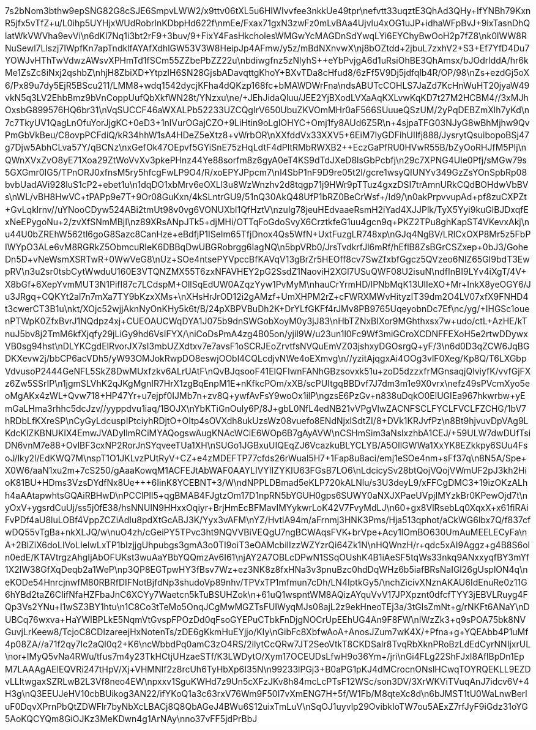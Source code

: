 7s2bNom3bthw9epSNG82G8cSJE6SmpvLWW2/x9ttv06tXL5u6HIWIvvfee3nkkUe49tpr\nefvtt33uqztE3QhAd3QHy+IfYNBh79KxnR5jfx5vTfZ+u/L0ihp5UYHjxWUdRobrlnKDbpHd622f\nmEe/Fxax71gxN3zwFz0mLvBAa4Ujvlu4xOG1uJP+idhaWFpBvJ+9ixTasnDhQlatWkVWVha9evVi\n6dKl7Nq1i3bt2rF9+3buv/9+FixY4FasHkcholesWMGwYcMAGDnSdYwqLYi6EYChyBwOoH2p7fZ8\nk0lWW8RNuSewl7Llszj7IWpfKn7apTndklfAYAfXdhlGW53V3W8HeipJp4AFmw/y5z/mBdNXnvwX\nj8bOZtdd+2jbuL7zxhV2+S3+Ef7YfD4Du7YOWJvHThTwVdwzAWsvXPHmTd1fSCm55ZZbePbZZ22u\nbdiwgfnz5zNlyhS++eYbPvjgA6d1uRsiOhBE3QhAmsx/bJOdrlddA/hr6kMe1ZsZc8iNxj2qshbZ\nhjH8ZbiXD+YtpzlH6SN28GjsbADavqttgKhoY+BXvTDa8cHfud8/6zFf5V9Dj5jdfqlb4R/OP/98\nZs+ezdGj5oX6/Px89u7dy5EjR5BScu211/LMM8+wdq1542dycjKFha4dQKzp168fc+bMAWDWrFna\ndsABUTcCOHLS7JaZd7KcHnWuHT20jyaW49vkN5q3LV2EhbBmz9bVnCoppUufQbXkfWN28t/YNzxu\ne/+JEhJidaQluu/JEE2YjBXodLVXaAqKXLvwKqKD7t27M2HCBM4//3xMJhOxsbG899576HQ6br31\nVqSUCCF46aWXALPb52233UZCQgIrV650UbuZKVOmMHr0aF566SUuueQSzUM/2yPqDEBZmXlh7yKd\n7c7TkyUV1QagLnOfuYorJjgKC+0eD3+1nlVurOGajCZO+9LiHtin9oLgIOHYC+Omj1fy8AUd6Z5R\n+4sjpaTFG03NJyG8wBhMjhw9QvPmGbVkBeu/C8ovpPCFdiQ/kR34hhW1sA4HDeZ5eXtz8+vWrbOR\nXXfddVx33XXV5+6EiM7IyGDFihUIIfj888/JysrytQsuibopoBSj47g7Djw5AbhCLva57Y/qBCNz\nxGefOk47OEpvf5GYiSnE75zHqLdtF4dPltRMbRWXB2++EczGaPfRU0HVwR55B/bZyOoRHJfM5PIj\nQWnXVxZvO8yE71Xoa29ZtWoVvXv3pkePHnz44Ye88sorfm8z6gyA0eT4KS9dTdJXeD8lsGbPcbfj\n29c7XPNG4Ule0Pfj/sMGw79s5GXGmr0IG5/TPnORJ0xfnsM5ry5hfcgFwLP9O4/R/xoEPYJPpcm7\nl4SbP1nF9D9re05t2l/gcre1wsyQIUNYv349GzZsYOnSpbRp08bvbUadAVi928luS1cP2+ebet1u\n1dqDO1xbMrv6eOXLl3u8WzWnzhv2d8tqgp71j9HWr9pTTuz4gxzDSI7trAmnURkCQdBOHdwVbBVs\nWL/vBH8HwVC+tPAPp9e7T+9Or08GuKxn/4kSLntrGU9/51nQ30AkQ48UfP1bRZ0BeCrWsf+/Id9/\n0akPrpvvupAd+pf8zuCXPZt+GvLqklrnv//uYNooCDyw524ABi2tmUt98v0vg6VONUXbl1QfHztV\nzuIg78jeuHEdvaaeRsmH2iYad4XJJPlk/TyX5Yyi9kuGlBJDxqfExNeEPygoNu+2/zvXfSNmMBjI\nz89XRsANpJTk5+djMHi/OTTqFoGdoSvyX6CrztkfeG1uu4gcn9q+PKZ2TPu8ghKapST4VKevxAkj\nu44U0bZREhW562tl6goG8Sazc8CanHze+eBdfjP1ISeIm65TfjDnox4Qs5WfN+UxtFuzgLR748xp\nGJq4NgBV/LRlCxOXP8Mr5z5FbPIWYpO3ALe6vM8RGRkZ5ObmcuRIeK6DBBqDwUBGRobrgg6IagNQ\n5bpVRb0/JrsTvdkrfJl6mRf/hEflB8ZsBGrCSZxep+0bJ3/GoheDn5D+vNeWsmXSRTwR+0WwVeG8\nUz+SOe4ntsePYVpccBfKAVqV13gBrZr5HEOff8cv7SwZfxbfGgcz5QVzeo6NlZ65GI9bdT3EwpRV\n3u2sr0tsbCytWwduU160E3VTQNZMX55T6zxNFAVHEY2pG2SsdZ1NaoviH2XGl7USuQWF08U2isuN\ndfInBI9LYv4iXgT/4V+X8bGf+6XepYvmMUT3N1PifI87c7LCdspM+OllSqEdUW0AZqzYyw1PvMyM\nhauCrYrmHD/lPNbMqK13UlIeXO+Mr+InkX8yeOGY6/Ju3JRgq+CQKYt2al7n7mXa7TY9bKzxXMs+\nXHsHrJrOD12i2gAMzf+UmXHPM2rZ+cFWRXMWvHityzIT39dm2O4LV07xfX9FNHD4t3cwerCT3B1u\nkt/XOjc52wjjAknNyOnKHy5k6t/B/24pXBPVBuDh2K+DrYLfGKFf4rJMv8PB9765UqeyobnDc7Ef\nc/yg/+IHGSc1ouenPTWpK0ZfxBvrJ1NQdpz4xj+CUEOAUCWqDYA1J075b9dnSWGobXoyM0y3jJ83\nHbTZNxBIXor9MGhthxsx7w+udo/ctL+AzHE/kTnuJ5bv8j2TmM6kfXjqfy29jLiGy9hd6VsIFYX/\niCoDsPmA4zg4B05on/yjil9W/u23un1l0Fc9Wf3miGCroXCDNFFEXoH5e2rtwDDywxVB0sg94hst\nDLYKCgdElRvorJX7sI3mbUZXdtxv7e7avsF1oSCRJEoZrvtfsNVQuEmVZ03jshxyDGOsrgQ+yF/3\n6d0D3qZCW6JqBGDKXevw2j/bbCP6acVDh5/yW93OMJokRwpDO8eswjOObl4CQLcdjvNWe4oEXmvg\n//yzitAjqgxAi4OOg3vlF0Xeg/Kp8Q/T6LXGbpVdvusoP2444GeNFL5SkZ8DwMUxfzkv6ALrUAtF\nQvBJqsooF41ElQFIwnFANhGBzsovxk51u+zoD5dzzxfrMGnsaqjQlviyfK/vvfGjFXz6Zw5SSrIP\n1jgmSLVhK2qJKgMgnIR7HrX1zgBqEnpM1E+nKfkcPOm/xXB/scPUItgqBBDvf7J7dm3m1e9X0vrx\nefz49sPVcmXyo5eoMgAKx4zWL+Qvw718+HP47Yr+u7ejpf0IJMb7n+zv8Q+ywfAvFsY9woOx1ilP\ngzsE6PzGv+n838uDqkO0ElUGIEa967hkwrbw+yEmGaLHma3rhhc5dcJzv//yyppdvu1iaq/1BOJX\nYbKTiGnOuly6P/8J+gbL0NfL4edNB21vVPgVlwZACNFSCLFYCLFVCLFZCHG/1bV7hRDbLfKXreSP\nCyGyLdcuspIPtciyhRDjtO+OItp4sOVXdh8ukUzsWz08vuefo8ENdNjxlSdtZI/8+DVk1KRJvfPz\n8Bt9hjvuvDpVAg9LKdcKIZKBNUKIX4EmwJVADyllmRCiMYAQogswAugKNAcWCiE6WOp6B7gAyAVW\nCSHmSim3aNslxzhbA1CEJ/+59ULW7dwDUfTsiDN6vnM7e88+OvlBF3cxNP2RorJnSYqveeTUa1XH\nSUGo1JGBxuUIQEqZJ6VcazkuBLYCLYB/A5OllGWWa1XxYK8EZkkpy6SUu4FsoJ/lky2l/EdKWQ7M\nspT1O1JKLvzPUtRyV+CZ+e4zMDEFTP77cfds26rWual5H7+1Fap8u8aci/emj1eSOe4nm+sFf37q\n8N5A/Spe+X0W6/aaN1xu2m+7cS250/gAaaKowqM1ACFEJtAbWAF0AAYLIVYIIZYKIU63FGsB7LO6\nLdcicySv28btQojVQojVWmUF2pJ3kh2HioK81BU+HDms3VzsDYdfNx8Ue+++6IinK8YCEBNT+3/W\ndNPPLDBmad5eKLP720kALNlu/s3U3deyL9/xFFCgDMC3+19izOKzALhh4aAAtapwhtsGQAiRBHwD\nPCClPIl5+qgBMAB4FJgtzOm17D1npRN5bYGUH0gps6SUWY0aNXJXPaeUVpjIMYzkBr0KPewOjd7t\nyOxV+ygsrdCuUj/ss5j0fE38/hsNNUlN9HHxxOqiyr+BrjHmEcBFMavIMYykwrLoK42V7FvyMdLJ\n60+gx8VlRsebLq0XqxX+x61fiRAiFvPDf4aU8luLOBf4VppZCZiAdIu8pdXtGcABJ3K/Yyx3vAFM\nYZ/HvtlA94m/aFrnmj3HNK3Pms/Hja513qphot/aCkWG6lbx7Q/f837cfwDQ55vTgBa+nkXLJQ/w\nuO4zh/cGeiPY5TPvc3ht9NQVVBiVEQgU7ngBCWAqsFVK+brVpe+Acy1lOmBO630UmAuMEELECyFa\nA+2BlZiX6doLIVoLIeIwLxTP1bIzjjgUhpubgs3gmA3o0TI9oiT3eOAMcbilIzzWZYzrQi64Zk1N\nHQWnzH/r+qdc5xAI9Aggz+g4B8S6oln0edE/KTAVtrgzAhgIjAbOFUKst3wuAaYBbYQQmzAv6I61\njAY2A7OBLcDPwN1SSqOUshK4B1iAeSF5tqWs33nkq9ANxxyqfBY3mYf1X2lW38GfXqDeqb2a1WeP\np3QP8EGTpwHY3fBsv7Wz+ez3NK8z8fxHNa3v3pnuBzc0hdDqWHz6b5iafBRsNaIGl26gUsplON4q\neKODe54HnrcjnwfM80RBRfDIFNotBjfdNp3shudoVp89nhv/TPVxTP1mfmun7cDh/LN4IptkGy5/\nchZicivXNznAKAU6IdEnuRe0z11G6hYBd2taZ6CIifNfaHZFbaJnC6XCYy7Waetcn5kTuBSUHZok\n+61uQ1wspntWM8AQizAYquVvV17JPXpznt0dfcfTYY3jEBVLRuyg4FQp3Vs2YNu+I1wSZ3BY1htu\n1C8Co3tTeMo5OnqJCgMwMGZTsFUIWyqMJs08ajL2z9ekHneoTEj3a/3tGlsZmNt+g/rNKFt6ANaY\nDUBCq76wxva+HaYWlBPLkE5NqmVtGvspFPOzDd0qFsoGYEPuCTbkFnDjgNOCrUpEEhUG4An9F8FW\nIWzZk3+q9sPOA75bk8NVGuvjLrKeew8/TcjoC8CDlzareejHxNotenTs/zDE6gKkmHuEYjjo/KIy\nGibFc8XbfwAoA+AnosJZum7wK4X/+Pfna+g+YQEAbb4P1uMf4p08ZA//a71f2qy7Ic2aQl0q2+K6\ncWbbdPq0amC3zO4RS/2ilytCcQRw7JT2SeoVtkT8CKDSaIr8TvqRbXknPRoBzLdEdCyrNNIjxrUL\nor+IMyQ5vNa4RWu/tfus7m4y23TkHCtjUHzaeSTf/K3LWDytO/Xym17OCEUDsLfwH9o36Ym+/jri\nGi4FLg22ShFJxI8AflBpDn1EpM7LAAAgAElEQVRi247tHpV/Xj+VHMNIf2z8rcUh6TyHbXp6I35N\n99233lPGj3+B0aPG1pKJ4dMCrocnONslHCwqTOYRQEKLL9EZDvLLltwgaxSZRLwB2L3Vf8neo4EW\npxxv1SguKWHd7z9Un5cXFzJKv8h84mcLcPTsF12WSc/son3DV/3XrWKViTVuqAnJ7idcv6V+4H3g\nQ3EEUJeHV10cbBUikog3AN22/ifYKoQ1a3c63rxV76Wm9F50I7vXmENG7H+5f/W1Fb/M8qteXc8d\n6bJMST1tU0WaLnwBerluF0DqvXPrnPbQtZDWFlr7byNbXcLBACj8Q8QbAGeJ4BWu6S12uixTmLuV\nSqOJ1uyvlp29OvibkIoTW7ou5AExZ7rfJyF9iGdz31oYG5AoKQCYQm8GiOJKz3MeKDwn4g1ArNAy\nno37vFF5jdPrBbJ